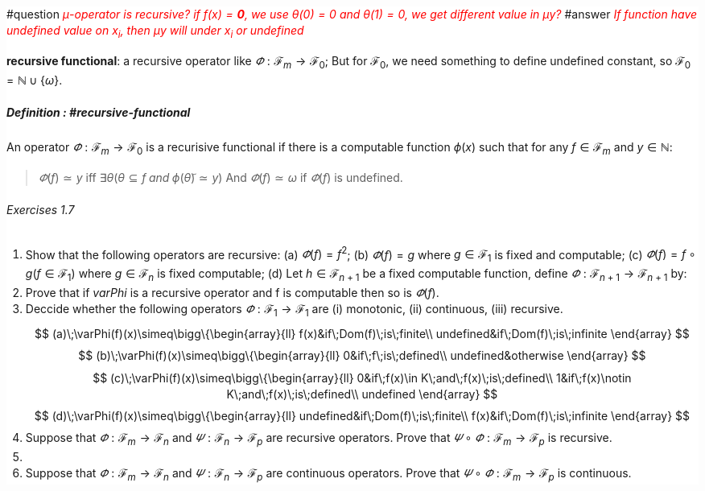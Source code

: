 #question <span style="font-style:oblique;color:red">$\mu$-operator is recursive? if $f(x)=\textbf{0}$, we use $\theta(0)=0$ and $\theta(1)=0$, we get different value in $\mu y$?</span>
#answer <span style="font-style:oblique;color:red">If function have undefined value on $x_i$, then $\mu y$ will under $x_i$ or undefined</span>

**recursive functional**: a recursive operator like $\varPhi:\mathscr{F}_{m}\rightarrow\mathscr{F}_{0}$; But for $\mathscr{F}_0$, we need something to define undefined constant, so $\mathscr{F}_0=\mathbb{N}\cup\{\omega\}$.

##### Definition : #recursive-functional
An operator $\varPhi:\mathscr{F}_{m}\rightarrow\mathscr{F}_{0}$ is a recurisive functional if there is a computable function $\phi(x)$ such that for any $f\in \mathscr{F}_{m}$ and $y\in \mathbb{N}$:
> $\varPhi(f)\simeq y$ iff $\exists\theta(\theta\subseteq f\;and\;\phi(\widetilde{\theta})\simeq y)$
> And $\varPhi(f)\simeq \omega$ if $\varPhi(f)$ is undefined.

###### Exercises 1.7
1. Show that the following operators are recursive:
	(a) $\varPhi(f)=f^2$;
	(b) $\varPhi(f)=g$ where $g\in\mathscr{F}_1$ is fixed and computable;
	(c) $\varPhi(f)=f\circ g(f\in\mathscr{F}_1)$ where $g\in \mathscr{F}_n$ is fixed computable;
	(d) Let $h\in\mathscr{F}_{n+1}$ be a fixed computable function, define $\varPhi:\mathscr{F}_{n+1}\rightarrow\mathscr{F}_{n+1}$ by:
2. Prove that if $varPhi$ is a recursive operator and f is computable then so is $\varPhi(f)$.
3. Deccide whether the following operators $\varPhi:\mathscr{F}_{1}\rightarrow\mathscr{F}_{1}$ are (i) monotonic, (ii) continuous, (iii) recursive. 
	$$
	(a)\;\varPhi(f)(x)\simeq\bigg\{\begin{array}{ll}
	f(x)&if\;Dom(f)\;is\;finite\\
	undefined&if\;Dom(f)\;is\;infinite
	\end{array}
	$$
	$$
	(b)\;\varPhi(f)(x)\simeq\bigg\{\begin{array}{ll}
	0&if\;f\;is\;defined\\
	undefined&otherwise
	\end{array}
	$$
	$$
	(c)\;\varPhi(f)(x)\simeq\bigg\{\begin{array}{ll}
	0&if\;f(x)\in K\;and\;f(x)\;is\;defined\\
	1&if\;f(x)\notin K\;and\;f(x)\;is\;defined\\
	undefined
	\end{array}
	$$
	$$
	(d)\;\varPhi(f)(x)\simeq\bigg\{\begin{array}{ll}
	undefined&if\;Dom(f)\;is\;finite\\
	f(x)&if\;Dom(f)\;is\;infinite
	\end{array}
	$$
4. Suppose that $\varPhi:\mathscr{F}_{m}\rightarrow\mathscr{F}_{n}$ and $\varPsi:\mathscr{F}_{n}\rightarrow\mathscr{F}_{p}$ are recursive operators. Prove that $\varPsi\circ\varPhi:\mathscr{F}_{m}\rightarrow\mathscr{F}_{p}$ is recursive. 
5. 
7. Suppose that $\varPhi:\mathscr{F}_{m}\rightarrow\mathscr{F}_{n}$ and $\varPsi:\mathscr{F}_{n}\rightarrow\mathscr{F}_{p}$ are continuous operators. Prove that $\varPsi\circ\varPhi:\mathscr{F}_{m}\rightarrow\mathscr{F}_{p}$ is continuous. 
